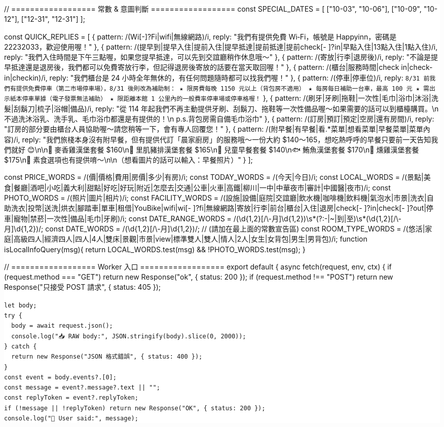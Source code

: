 
// ================== 常數 & 意圖判斷 ==================
const SPECIAL_DATES = [
  ["10-03", "10-06"],
  ["10-09", "10-12"],
  ["12-31", "12-31"]
];

const QUICK_REPLIES = [
  { pattern: /(Wi[-]?Fi|wifi|無線網路)/i, reply: "我們有提供免費 Wi‑Fi，帳號是 Happyinn，密碼是 22232033，歡迎使用喔！" },
  { pattern: /(提早到|提早入住|提前入住|提早抵達|提前抵達|提前check[- ]?in|早點入住|13點入住|1點入住)/i,
    reply: "我們入住時間是下午三點喔，如果您提早抵達，可以先到交誼廳稍作休息哦～" },
  { pattern: /(寄放|行李|退房後)/i, reply: "不論是提早抵達還是退房後，我們都可以免費寄放行李，但記得退房後寄放的話要在當天取回喔！" },
  { pattern: /(櫃台|服務時間|check in|check-in|checkin)/i, reply: "我們櫃台是 24 小時全年無休的，有任何問題隨時都可以找我們喔！" },
  { pattern: /(停車|停車位)/i, reply:
`8/31 前我們有提供免費停車（第二市場停車場），8/31 後則改為補助制：
★ 限房費每晚 1150 元以上（背包房不適用）
★ 每房每日補助一台車，最高 100 元
★ 需出示紙本停車單據（電子發票無法補助）
★ 限距離本館 1 公里內的一般費率停車場或停車格喔！` },
  { pattern: /(刷牙|牙刷|拖鞋|一次性|毛巾|浴巾|沐浴|洗髮|刮鬍刀|梳子|浴帽|備品)/i,
    reply: "從 114 年起我們不再主動提供牙刷、刮鬍刀、拖鞋等一次性備品喔～如果需要的話可以到櫃檯購買。\n不過洗沐浴乳、洗手乳、毛巾浴巾都還是有提供的！\n p.s.背包房需自備毛巾浴巾" },
  { pattern: /(訂房|預訂|預定|空房|還有房間)/i, reply: "訂房的部分要由櫃台人員協助喔～請您稍等一下，會有專人回覆您！" },
  { pattern: /(附早餐|有早餐|看.*菜單|想看菜單|早餐菜單|菜單內容)/i,
    reply: "我們旅棧本身沒有附早餐，但有提供代訂「晨家廚房」的服務哦～一份大約 $140～165，想吃熱呼呼的早餐只要前一天告知我們就好 😊\n\n🍔 麥香雞漢堡套餐 $160\n🥩 里肌豬排漢堡套餐 $165\n👦 兒童早餐套餐 $140\n🐟 鮪魚漢堡套餐 $170\n🐔 燻雞漢堡套餐 $175\n🥬 素食選項也有提供唷～\n\n（想看圖片的話可以輸入：早餐照片）" }
];

const PRICE_WORDS = /(價|價格|費用|房價|多少|有房)/i;
const TODAY_WORDS = /(今天|今日)/i;
const LOCAL_WORDS = /(景點|美食|餐廳|酒吧|小吃|義大利|甜點|好吃|好玩|附近|怎麼去|交通|公車|火車|高鐵|柳川|一中|中華夜市|審計|中國醫|夜市)/i;
const PHOTO_WORDS = /(照片|圖片|相片)/i;
const FACILITY_WORDS = /(設施|設備|庭院|交誼廳|飲水機|咖啡機|飲料機|氣泡水|市景|洗衣|自助洗衣|投幣|送洗|烘衣|腳踏車|單車|租借|YouBike|wifi|wi[- ]?fi|無線網路|寄放|行李|前台|櫃台|入住|退房|check[\- ]?in|check[\- ]?out|停車|寵物|禁菸|一次性|備品|毛巾|牙刷)/i;
const DATE_RANGE_WORDS = /(\d{1,2}[\/\\-月]\d{1,2})\s*(?:-|~|到|至)\s*(\d{1,2}[\/\\-月]\d{1,2})/;
const DATE_WORDS  = /(\d{1,2}[\/\\-月]\d{1,2})/;
// (請加在最上面的常數宣告區)
const ROOM_TYPE_WORDS = /(悠活|家庭|高級四人|經濟四人|四人|4人|雙床|景觀|市景|view|標準雙人|雙人|情人|2人|女生|女背包|男生|男背包)/i;
function isLocalInfoQuery(msg){ return LOCAL_WORDS.test(msg) && !PHOTO_WORDS.test(msg); }

// ================== Worker 入口 ==================
export default {
  async fetch(request, env, ctx) {
    if (request.method === "GET") return new Response("ok", { status: 200 });
    if (request.method !== "POST") return new Response("只接受 POST 請求", { status: 405 });

    let body;
    try {
      body = await request.json();
      console.log("📥 RAW body:", JSON.stringify(body).slice(0, 2000));
    } catch {
      return new Response("JSON 格式錯誤", { status: 400 });
    }
    const event = body.events?.[0];
    const message = event?.message?.text || "";
    const replyToken = event?.replyToken;
    if (!message || !replyToken) return new Response("OK", { status: 200 });
    console.log("🙋 User said:", message);
